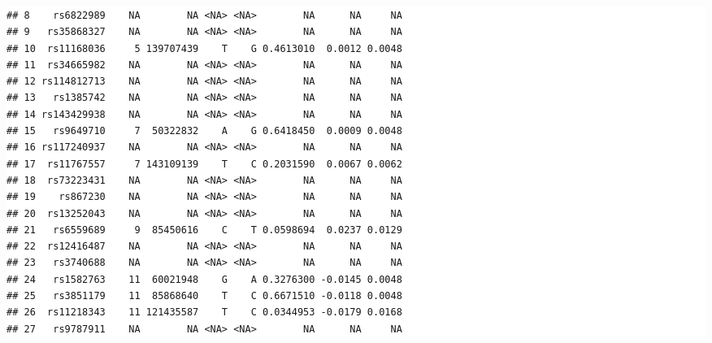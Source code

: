     ## 8    rs6822989    NA        NA <NA> <NA>        NA      NA     NA
    ## 9   rs35868327    NA        NA <NA> <NA>        NA      NA     NA
    ## 10  rs11168036     5 139707439    T    G 0.4613010  0.0012 0.0048
    ## 11  rs34665982    NA        NA <NA> <NA>        NA      NA     NA
    ## 12 rs114812713    NA        NA <NA> <NA>        NA      NA     NA
    ## 13   rs1385742    NA        NA <NA> <NA>        NA      NA     NA
    ## 14 rs143429938    NA        NA <NA> <NA>        NA      NA     NA
    ## 15   rs9649710     7  50322832    A    G 0.6418450  0.0009 0.0048
    ## 16 rs117240937    NA        NA <NA> <NA>        NA      NA     NA
    ## 17  rs11767557     7 143109139    T    C 0.2031590  0.0067 0.0062
    ## 18  rs73223431    NA        NA <NA> <NA>        NA      NA     NA
    ## 19    rs867230    NA        NA <NA> <NA>        NA      NA     NA
    ## 20  rs13252043    NA        NA <NA> <NA>        NA      NA     NA
    ## 21   rs6559689     9  85450616    C    T 0.0598694  0.0237 0.0129
    ## 22  rs12416487    NA        NA <NA> <NA>        NA      NA     NA
    ## 23   rs3740688    NA        NA <NA> <NA>        NA      NA     NA
    ## 24   rs1582763    11  60021948    G    A 0.3276300 -0.0145 0.0048
    ## 25   rs3851179    11  85868640    T    C 0.6671510 -0.0118 0.0048
    ## 26  rs11218343    11 121435587    T    C 0.0344953 -0.0179 0.0168
    ## 27   rs9787911    NA        NA <NA> <NA>        NA      NA     NA